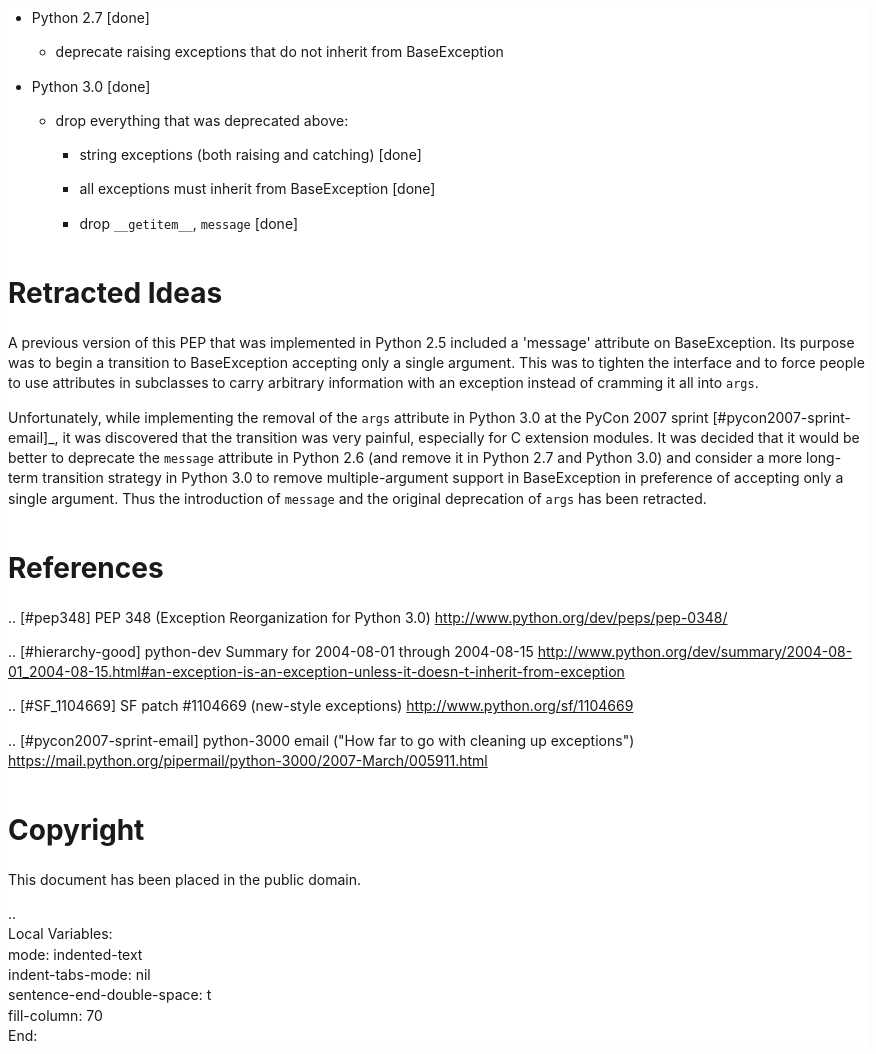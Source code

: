* Python 2.7 [done]

  - deprecate raising exceptions that do not inherit from BaseException

* Python 3.0 [done]

  - drop everything that was deprecated above:

    + string exceptions (both raising and catching) [done]

    + all exceptions must inherit from BaseException [done]

    + drop ``__getitem__``, ``message`` [done]


Retracted Ideas
===============

A previous version of this PEP that was implemented in Python 2.5
included a 'message' attribute on BaseException.  Its purpose was to
begin a transition to BaseException accepting only a single argument.
This was to tighten the interface and to force people to use
attributes in subclasses to carry arbitrary information with an
exception instead of cramming it all into ``args``.

Unfortunately, while implementing the removal of the ``args``
attribute in Python 3.0 at the PyCon 2007 sprint
[#pycon2007-sprint-email]_, it was discovered that the transition was
very painful, especially for C extension modules.  It was decided that
it would be better to deprecate the ``message`` attribute in
Python 2.6 (and remove it in Python 2.7 and Python 3.0) and consider a
more long-term transition strategy in Python 3.0 to remove
multiple-argument support in BaseException in preference of accepting
only a single argument.  Thus the introduction of ``message`` and the
original deprecation of ``args`` has been retracted.


References
==========

.. [#pep348] PEP 348 (Exception Reorganization for Python 3.0)
   http://www.python.org/dev/peps/pep-0348/

.. [#hierarchy-good] python-dev Summary for 2004-08-01 through 2004-08-15
   http://www.python.org/dev/summary/2004-08-01_2004-08-15.html#an-exception-is-an-exception-unless-it-doesn-t-inherit-from-exception

.. [#SF_1104669] SF patch #1104669 (new-style exceptions)
   http://www.python.org/sf/1104669

.. [#pycon2007-sprint-email]  python-3000 email ("How far to go with cleaning up exceptions")
    https://mail.python.org/pipermail/python-3000/2007-March/005911.html


Copyright
=========

This document has been placed in the public domain.



..  
   Local Variables:  
   mode: indented-text  
   indent-tabs-mode: nil  
   sentence-end-double-space: t  
   fill-column: 70  
   End:  
